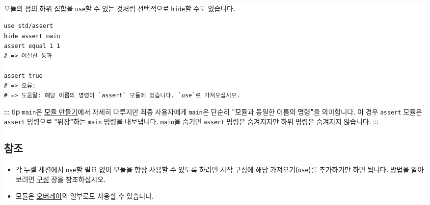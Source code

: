 모듈의 정의 하위 집합을 `use`할 수 있는 것처럼 선택적으로 `hide`할 수도 있습니다.

```nu
use std/assert
hide assert main
assert equal 1 1
# => 어설션 통과

assert true
# => 오류:
# => 도움말: 해당 이름의 명령이 `assert` 모듈에 있습니다. `use`로 가져오십시오.
```

::: tip
`main`은 [모듈 만들기](./creating_modules.md#main-exports)에서 자세히 다루지만 최종 사용자에게 `main`은 단순히 "모듈과 동일한 이름의 명령"을 의미합니다. 이 경우 `assert` 모듈은 `assert` 명령으로 "위장"하는 `main` 명령을 내보냅니다. `main`을 숨기면 `assert` 명령은 숨겨지지만 하위 명령은 숨겨지지 않습니다.
:::

## 참조

- 각 누셸 세션에서 `use`할 필요 없이 모듈을 항상 사용할 수 있도록 하려면 시작 구성에 해당 가져오기(`use`)를 추가하기만 하면 됩니다. 방법을 알아보려면 [구성](../configuration.md) 장을 참조하십시오.

- 모듈은 [오버레이](../overlays.md)의 일부로도 사용할 수 있습니다.
